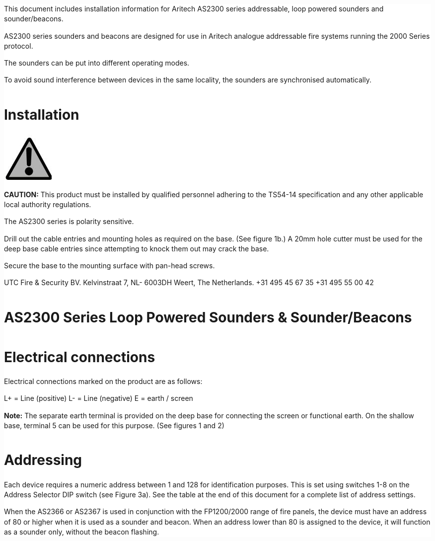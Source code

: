 This document includes installation information for Aritech AS2300 series addressable, loop powered sounders and sounder/beacons.

AS2300 series sounders and beacons are designed for use in Aritech analogue addressable fire systems running the 2000 Series protocol.

The sounders can be put into different operating modes.

To avoid sound interference between devices in the same locality, the sounders are synchronised automatically.

# **Installation**

![](_page_0_Picture_10.jpeg)

**CAUTION:** This product must be installed by qualified personnel adhering to the TS54-14 specification and any other applicable local authority regulations.

The AS2300 series is polarity sensitive.

Drill out the cable entries and mounting holes as required on the base. (See figure 1b.) A 20mm hole cutter must be used for the deep base cable entries since attempting to knock them out may crack the base.

Secure the base to the mounting surface with pan-head screws.

UTC Fire & Security BV. Kelvinstraat 7, NL- 6003DH Weert, The Netherlands. +31 495 45 67 35 +31 495 55 00 42

# **AS2300 Series Loop Powered Sounders & Sounder/Beacons**

# **Electrical connections**

Electrical connections marked on the product are as follows:

L+ = Line (positive) L- = Line (negative) E = earth / screen

**Note:** The separate earth terminal is provided on the deep base for connecting the screen or functional earth. On the shallow base, terminal 5 can be used for this purpose. (See figures 1 and 2)

# **Addressing**

Each device requires a numeric address between 1 and 128 for identification purposes. This is set using switches 1-8 on the Address Selector DIP switch (see Figure 3a). See the table at the end of this document for a complete list of address settings.

When the AS2366 or AS2367 is used in conjunction with the FP1200/2000 range of fire panels, the device must have an address of 80 or higher when it is used as a sounder and beacon. When an address lower than 80 is assigned to the device, it will function as a sounder only, without the beacon flashing.
